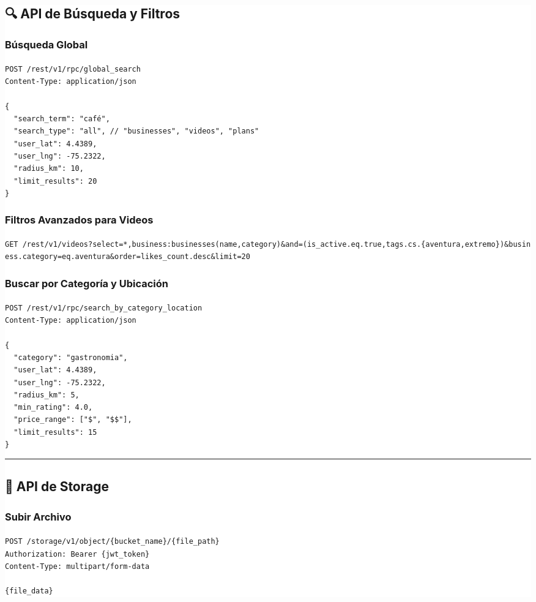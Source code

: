 
## 🔍 API de Búsqueda y Filtros

### Búsqueda Global
```http
POST /rest/v1/rpc/global_search
Content-Type: application/json

{
  "search_term": "café",
  "search_type": "all", // "businesses", "videos", "plans"
  "user_lat": 4.4389,
  "user_lng": -75.2322,
  "radius_km": 10,
  "limit_results": 20
}
```

### Filtros Avanzados para Videos
```http
GET /rest/v1/videos?select=*,business:businesses(name,category)&and=(is_active.eq.true,tags.cs.{aventura,extremo})&business.category=eq.aventura&order=likes_count.desc&limit=20
```

### Buscar por Categoría y Ubicación
```http
POST /rest/v1/rpc/search_by_category_location
Content-Type: application/json

{
  "category": "gastronomia",
  "user_lat": 4.4389,
  "user_lng": -75.2322,
  "radius_km": 5,
  "min_rating": 4.0,
  "price_range": ["$", "$$"],
  "limit_results": 15
}
```

---

## 📱 API de Storage

### Subir Archivo
```http
POST /storage/v1/object/{bucket_name}/{file_path}
Authorization: Bearer {jwt_token}
Content-Type: multipart/form-data

{file_data}
```
